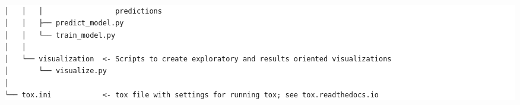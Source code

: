     │   │   │                 predictions
    │   │   ├── predict_model.py
    │   │   └── train_model.py
    │   │
    │   └── visualization  <- Scripts to create exploratory and results oriented visualizations
    │       └── visualize.py
    │
    └── tox.ini            <- tox file with settings for running tox; see tox.readthedocs.io
